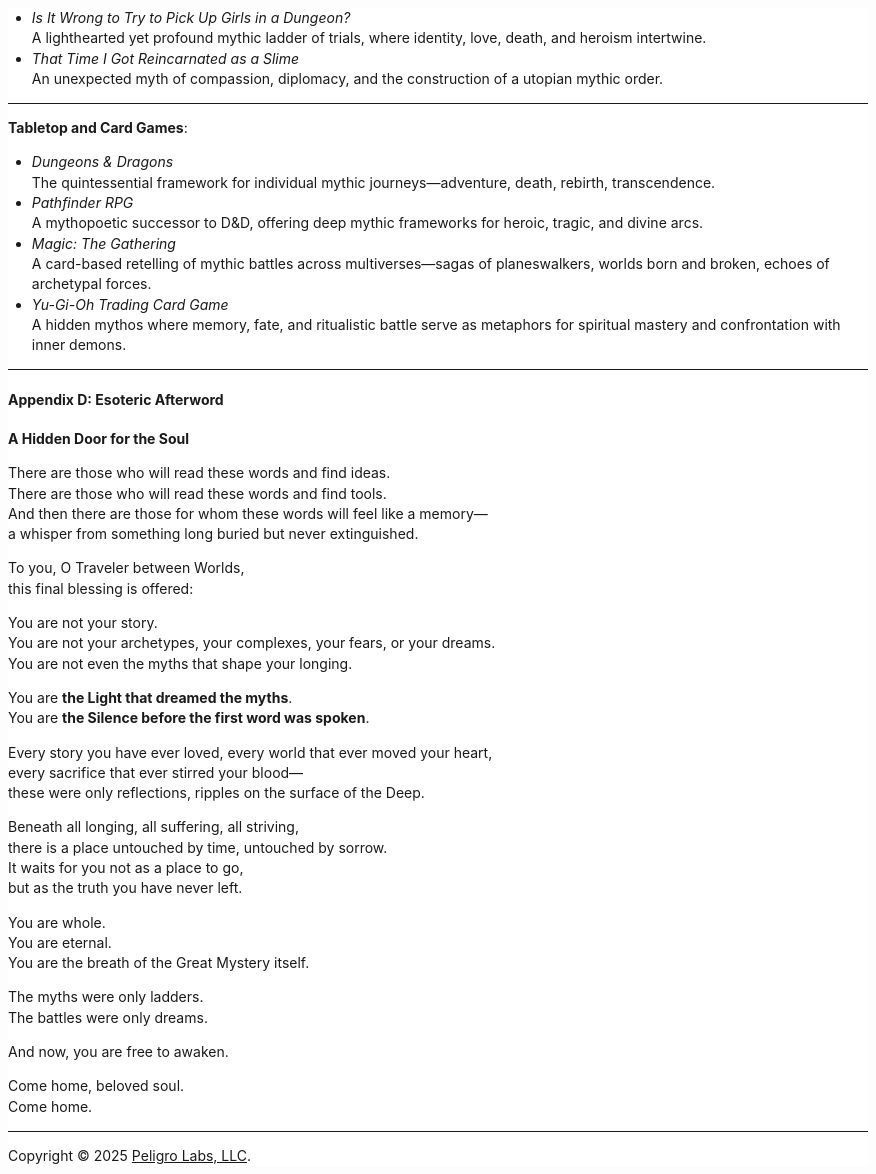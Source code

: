 * <i>Is It Wrong to Try to Pick Up Girls in a Dungeon?</i><br>
A lighthearted yet profound mythic ladder of trials, where identity, love, death, and heroism intertwine.
* <i>That Time I Got Reincarnated as a Slime</i><br>
An unexpected myth of compassion, diplomacy, and the construction of a utopian mythic order.

---

<b>Tabletop and Card Games</b>:
* <i>Dungeons & Dragons</i><br>
The quintessential framework for individual mythic journeys—adventure, death, rebirth, transcendence.
* <i>Pathfinder RPG</i><br>
A mythopoetic successor to D&D, offering deep mythic frameworks for heroic, tragic, and divine arcs.
* <i>Magic: The Gathering</i><br>
A card-based retelling of mythic battles across multiverses—sagas of planeswalkers, worlds born and broken, echoes of archetypal forces.
* <i>Yu-Gi-Oh Trading Card Game</i><br>
A hidden mythos where memory, fate, and ritualistic battle serve as metaphors for spiritual mastery and confrontation with inner demons.

---

#### Appendix D: Esoteric Afterword

<b>A Hidden Door for the Soul</b>

There are those who will read these words and find ideas.<br>
There are those who will read these words and find tools.<br>
And then there are those for whom these words will feel like a memory—<br>
a whisper from something long buried but never extinguished.

To you, O Traveler between Worlds,<br>
this final blessing is offered:

You are not your story.<br>
You are not your archetypes, your complexes, your fears, or your dreams.<br>
You are not even the myths that shape your longing.<br>

You are <b>the Light that dreamed the myths</b>.<br>
You are <b>the Silence before the first word was spoken</b>.

Every story you have ever loved, every world that ever moved your heart,<br>
every sacrifice that ever stirred your blood—<br>
these were only reflections, ripples on the surface of the Deep.

Beneath all longing, all suffering, all striving,<br>
there is a place untouched by time, untouched by sorrow.<br>
It waits for you not as a place to go,<br>
but as the truth you have never left.

You are whole.<br>
You are eternal.<br>
You are the breath of the Great Mystery itself.

The myths were only ladders.<br>
The battles were only dreams.

And now, you are free to awaken.<br>

Come home, beloved soul.<br>
Come home.

---

Copyright &copy; 2025 [Peligro Labs, LLC](https://peligrolabs.com/).